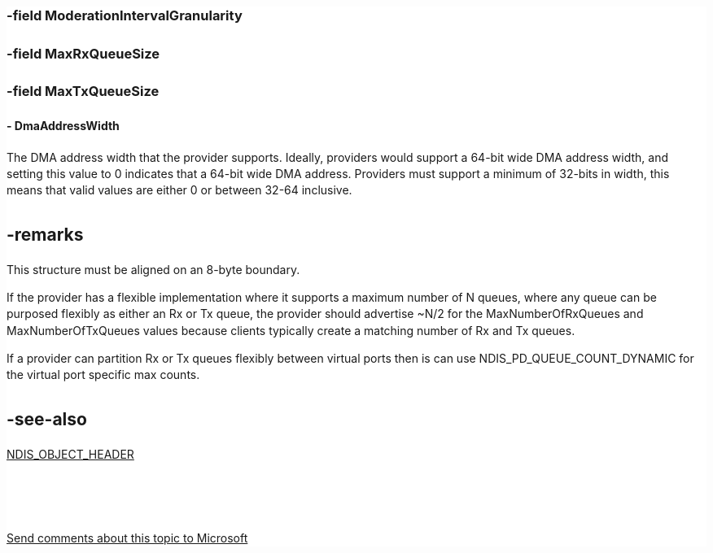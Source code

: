 

### -field ModerationIntervalGranularity

 


### -field MaxRxQueueSize

 


### -field MaxTxQueueSize

 




#### - DmaAddressWidth

The DMA address width that the provider supports. Ideally, providers would support a 64-bit wide DMA address width, and setting this value to 0 indicates that a 64-bit wide DMA address. Providers must support a minimum of 32-bits in width, this means that valid values are either 0 or between 32-64 inclusive.


## -remarks



This structure must be aligned on an 8-byte boundary.

If the provider has a flexible implementation where it supports a maximum number of N queues, where any queue can be purposed flexibly as either an Rx or Tx queue, the provider should advertise ~N/2 for the MaxNumberOfRxQueues and MaxNumberOfTxQueues values because clients typically create a matching number of Rx and Tx queues. 

If a provider can partition Rx or Tx queues flexibly between virtual ports then is can use NDIS_PD_QUEUE_COUNT_DYNAMIC for the virtual port specific max counts.




## -see-also

<a href="..\ntddndis\ns-ntddndis-_ndis_object_header.md">NDIS_OBJECT_HEADER</a>



 

 

<a href="mailto:wsddocfb@microsoft.com?subject=Documentation%20feedback [netvista\netvista]:%20NDIS_PD_CAPABILITIES structure%20 RELEASE:%20(2/16/2018)&amp;body=%0A%0APRIVACY STATEMENT%0A%0AWe use your feedback to improve the documentation. We don't use your email address for any other purpose, and we'll remove your email address from our system after the issue that you're reporting is fixed. While we're working to fix this issue, we might send you an email message to ask for more info. Later, we might also send you an email message to let you know that we've addressed your feedback.%0A%0AFor more info about Microsoft's privacy policy, see http://privacy.microsoft.com/en-us/default.aspx." title="Send comments about this topic to Microsoft">Send comments about this topic to Microsoft</a>

